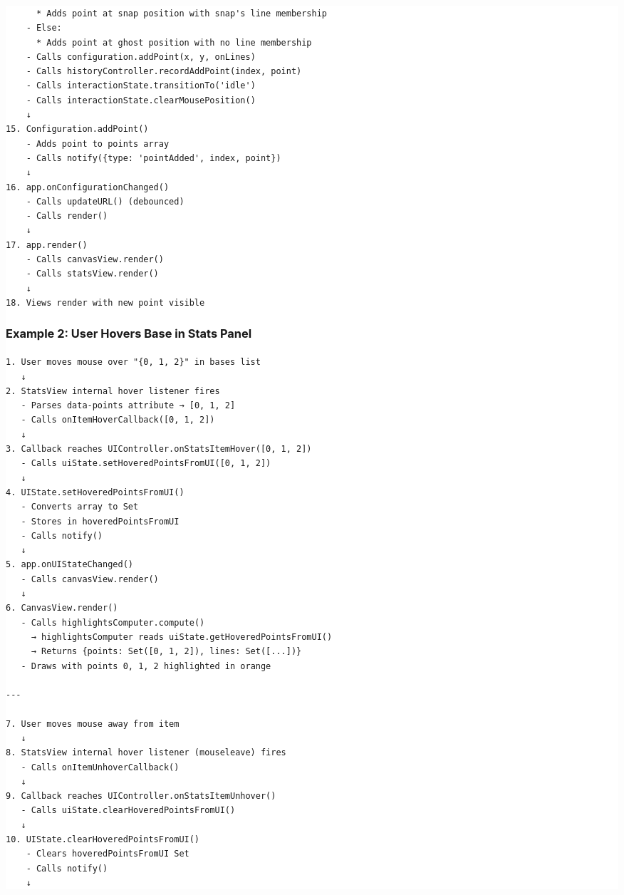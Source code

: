 ```
      * Adds point at snap position with snap's line membership
    - Else:
      * Adds point at ghost position with no line membership
    - Calls configuration.addPoint(x, y, onLines)
    - Calls historyController.recordAddPoint(index, point)
    - Calls interactionState.transitionTo('idle')
    - Calls interactionState.clearMousePosition()
    ↓
15. Configuration.addPoint()
    - Adds point to points array
    - Calls notify({type: 'pointAdded', index, point})
    ↓
16. app.onConfigurationChanged()
    - Calls updateURL() (debounced)
    - Calls render()
    ↓
17. app.render()
    - Calls canvasView.render()
    - Calls statsView.render()
    ↓
18. Views render with new point visible
```

### Example 2: User Hovers Base in Stats Panel

```
1. User moves mouse over "{0, 1, 2}" in bases list
   ↓
2. StatsView internal hover listener fires
   - Parses data-points attribute → [0, 1, 2]
   - Calls onItemHoverCallback([0, 1, 2])
   ↓
3. Callback reaches UIController.onStatsItemHover([0, 1, 2])
   - Calls uiState.setHoveredPointsFromUI([0, 1, 2])
   ↓
4. UIState.setHoveredPointsFromUI()
   - Converts array to Set
   - Stores in hoveredPointsFromUI
   - Calls notify()
   ↓
5. app.onUIStateChanged()
   - Calls canvasView.render()
   ↓
6. CanvasView.render()
   - Calls highlightsComputer.compute()
     → highlightsComputer reads uiState.getHoveredPointsFromUI()
     → Returns {points: Set([0, 1, 2]), lines: Set([...])}
   - Draws with points 0, 1, 2 highlighted in orange

---

7. User moves mouse away from item
   ↓
8. StatsView internal hover listener (mouseleave) fires
   - Calls onItemUnhoverCallback()
   ↓
9. Callback reaches UIController.onStatsItemUnhover()
   - Calls uiState.clearHoveredPointsFromUI()
   ↓
10. UIState.clearHoveredPointsFromUI()
    - Clears hoveredPointsFromUI Set
    - Calls notify()
    ↓
```